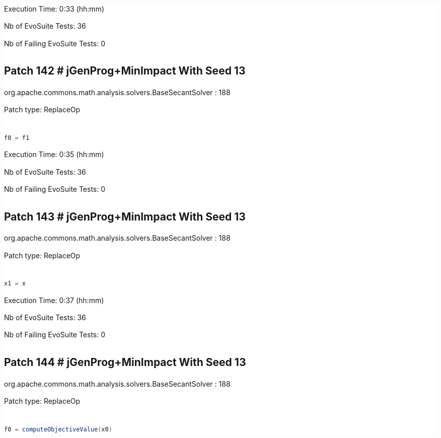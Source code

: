 
Execution Time: 0:33 (hh:mm) 

Nb of EvoSuite Tests: 36

Nb of Failing EvoSuite Tests: 0



## Patch 142 #  jGenProg+MinImpact With Seed 13

org.apache.commons.math.analysis.solvers.BaseSecantSolver : 188

Patch type: ReplaceOp

```Java

f0 = f1

```


Execution Time: 0:35 (hh:mm) 

Nb of EvoSuite Tests: 36

Nb of Failing EvoSuite Tests: 0



## Patch 143 #  jGenProg+MinImpact With Seed 13

org.apache.commons.math.analysis.solvers.BaseSecantSolver : 188

Patch type: ReplaceOp

```Java

x1 = x

```


Execution Time: 0:37 (hh:mm) 

Nb of EvoSuite Tests: 36

Nb of Failing EvoSuite Tests: 0



## Patch 144 #  jGenProg+MinImpact With Seed 13

org.apache.commons.math.analysis.solvers.BaseSecantSolver : 188

Patch type: ReplaceOp

```Java

f0 = computeObjectiveValue(x0)

```
